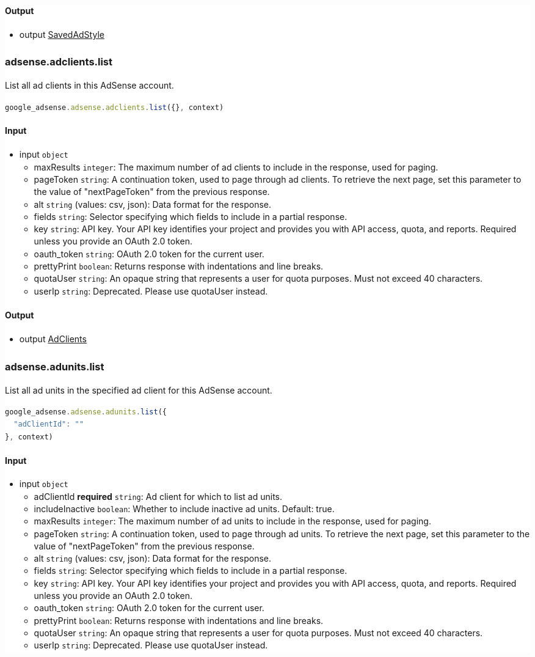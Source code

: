 #### Output
* output [SavedAdStyle](#savedadstyle)

### adsense.adclients.list
List all ad clients in this AdSense account.


```js
google_adsense.adsense.adclients.list({}, context)
```

#### Input
* input `object`
  * maxResults `integer`: The maximum number of ad clients to include in the response, used for paging.
  * pageToken `string`: A continuation token, used to page through ad clients. To retrieve the next page, set this parameter to the value of "nextPageToken" from the previous response.
  * alt `string` (values: csv, json): Data format for the response.
  * fields `string`: Selector specifying which fields to include in a partial response.
  * key `string`: API key. Your API key identifies your project and provides you with API access, quota, and reports. Required unless you provide an OAuth 2.0 token.
  * oauth_token `string`: OAuth 2.0 token for the current user.
  * prettyPrint `boolean`: Returns response with indentations and line breaks.
  * quotaUser `string`: An opaque string that represents a user for quota purposes. Must not exceed 40 characters.
  * userIp `string`: Deprecated. Please use quotaUser instead.

#### Output
* output [AdClients](#adclients)

### adsense.adunits.list
List all ad units in the specified ad client for this AdSense account.


```js
google_adsense.adsense.adunits.list({
  "adClientId": ""
}, context)
```

#### Input
* input `object`
  * adClientId **required** `string`: Ad client for which to list ad units.
  * includeInactive `boolean`: Whether to include inactive ad units. Default: true.
  * maxResults `integer`: The maximum number of ad units to include in the response, used for paging.
  * pageToken `string`: A continuation token, used to page through ad units. To retrieve the next page, set this parameter to the value of "nextPageToken" from the previous response.
  * alt `string` (values: csv, json): Data format for the response.
  * fields `string`: Selector specifying which fields to include in a partial response.
  * key `string`: API key. Your API key identifies your project and provides you with API access, quota, and reports. Required unless you provide an OAuth 2.0 token.
  * oauth_token `string`: OAuth 2.0 token for the current user.
  * prettyPrint `boolean`: Returns response with indentations and line breaks.
  * quotaUser `string`: An opaque string that represents a user for quota purposes. Must not exceed 40 characters.
  * userIp `string`: Deprecated. Please use quotaUser instead.
